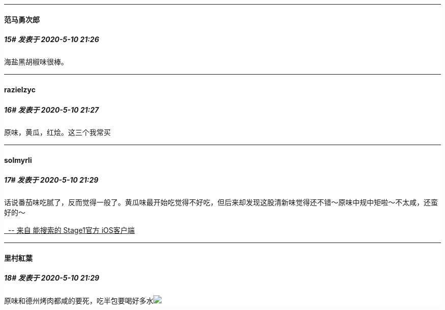 





*****

####  范马勇次郎  
##### 15#       发表于 2020-5-10 21:26




海盐黑胡椒味很棒。







*****

####  razielzyc  
##### 16#       发表于 2020-5-10 21:27




原味，黄瓜，红烩。这三个我常买







*****

####  solmyrli  
##### 17#       发表于 2020-5-10 21:29




话说番茄味吃腻了，反而觉得一般了。黄瓜味最开始吃觉得不好吃，但后来却发现这股清新味觉得还不错～原味中规中矩啦～不太咸，还蛮好的～

[  -- 来自 能搜索的 Stage1官方 iOS客户端](https://itunes.apple.com/fi/app/saraba1st/id1221237470?mt=8)







*****

####  里村紅葉  
##### 18#       发表于 2020-5-10 21:29




原味和德州烤肉都咸的要死，吃半包要喝好多水<img src="https://static.saraba1st.com/image/smiley/face2017/001.png" referrerpolicy="no-referrer">





